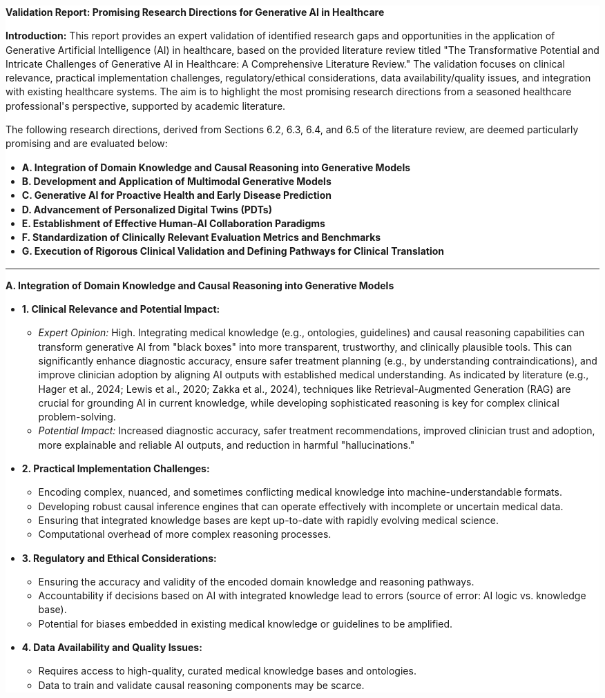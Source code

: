 **Validation Report: Promising Research Directions for Generative AI in Healthcare**

**Introduction:**
This report provides an expert validation of identified research gaps and opportunities in the application of Generative Artificial Intelligence (AI) in healthcare, based on the provided literature review titled "The Transformative Potential and Intricate Challenges of Generative AI in Healthcare: A Comprehensive Literature Review." The validation focuses on clinical relevance, practical implementation challenges, regulatory/ethical considerations, data availability/quality issues, and integration with existing healthcare systems. The aim is to highlight the most promising research directions from a seasoned healthcare professional's perspective, supported by academic literature.

The following research directions, derived from Sections 6.2, 6.3, 6.4, and 6.5 of the literature review, are deemed particularly promising and are evaluated below:

*   **A. Integration of Domain Knowledge and Causal Reasoning into Generative Models**
*   **B. Development and Application of Multimodal Generative Models**
*   **C. Generative AI for Proactive Health and Early Disease Prediction**
*   **D. Advancement of Personalized Digital Twins (PDTs)**
*   **E. Establishment of Effective Human-AI Collaboration Paradigms**
*   **F. Standardization of Clinically Relevant Evaluation Metrics and Benchmarks**
*   **G. Execution of Rigorous Clinical Validation and Defining Pathways for Clinical Translation**

---

**A. Integration of Domain Knowledge and Causal Reasoning into Generative Models**

*   **1. Clinical Relevance and Potential Impact:**
    *   *Expert Opinion:* High. Integrating medical knowledge (e.g., ontologies, guidelines) and causal reasoning capabilities can transform generative AI from "black boxes" into more transparent, trustworthy, and clinically plausible tools. This can significantly enhance diagnostic accuracy, ensure safer treatment planning (e.g., by understanding contraindications), and improve clinician adoption by aligning AI outputs with established medical understanding. As indicated by literature (e.g., Hager et al., 2024; Lewis et al., 2020; Zakka et al., 2024), techniques like Retrieval-Augmented Generation (RAG) are crucial for grounding AI in current knowledge, while developing sophisticated reasoning is key for complex clinical problem-solving.
    *   *Potential Impact:* Increased diagnostic accuracy, safer treatment recommendations, improved clinician trust and adoption, more explainable and reliable AI outputs, and reduction in harmful "hallucinations."

*   **2. Practical Implementation Challenges:**
    *   Encoding complex, nuanced, and sometimes conflicting medical knowledge into machine-understandable formats.
    *   Developing robust causal inference engines that can operate effectively with incomplete or uncertain medical data.
    *   Ensuring that integrated knowledge bases are kept up-to-date with rapidly evolving medical science.
    *   Computational overhead of more complex reasoning processes.

*   **3. Regulatory and Ethical Considerations:**
    *   Ensuring the accuracy and validity of the encoded domain knowledge and reasoning pathways.
    *   Accountability if decisions based on AI with integrated knowledge lead to errors (source of error: AI logic vs. knowledge base).
    *   Potential for biases embedded in existing medical knowledge or guidelines to be amplified.

*   **4. Data Availability and Quality Issues:**
    *   Requires access to high-quality, curated medical knowledge bases and ontologies.
    *   Data to train and validate causal reasoning components may be scarce.

